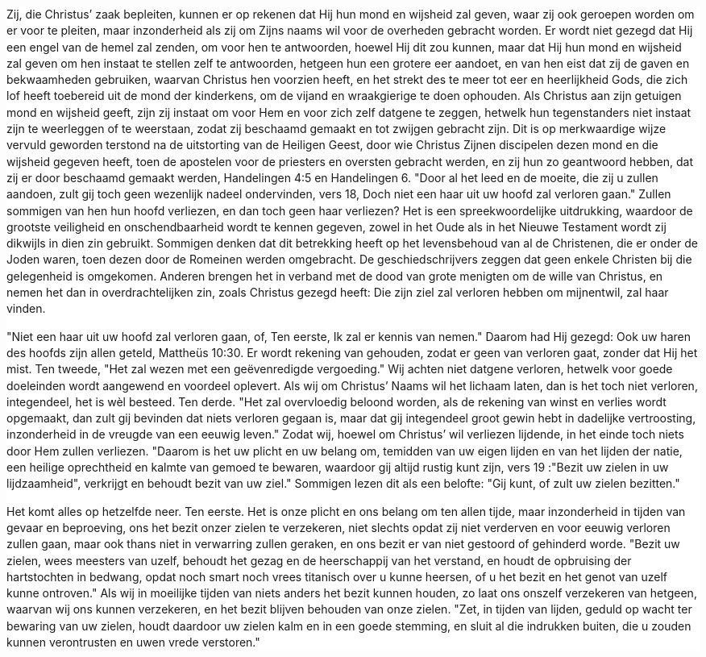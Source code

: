 Zij, die Christus’ zaak bepleiten, kunnen er op rekenen dat Hij hun mond en wijsheid zal geven, waar zij ook geroepen worden om er voor te pleiten, maar inzonderheid als zij om Zijns naams wil voor de overheden gebracht worden. Er wordt niet gezegd dat Hij een engel van de hemel zal zenden, om voor hen te antwoorden, hoewel Hij dit zou kunnen, maar dat Hij hun mond en wijsheid zal geven om hen instaat te stellen zelf te antwoorden, hetgeen hun een grotere eer aandoet, en van hen eist dat zij de gaven en bekwaamheden gebruiken, waarvan Christus hen voorzien heeft, en het strekt des te meer tot eer en heerlijkheid Gods, die zich lof heeft toebereid uit de mond der kinderkens, om de vijand en wraakgierige te doen ophouden. Als Christus aan zijn getuigen mond en wijsheid geeft, zijn zij instaat om voor Hem en voor zich zelf datgene te zeggen, hetwelk hun tegenstanders niet instaat zijn te weerleggen of te weerstaan, zodat zij beschaamd gemaakt en tot zwijgen gebracht zijn. 
Dit is op merkwaardige wijze vervuld geworden terstond na de uitstorting van de Heiligen Geest, door wie Christus Zijnen discipelen dezen mond en die wijsheid gegeven heeft, toen de apostelen voor de priesters en oversten gebracht werden, en zij hun zo geantwoord hebben, dat zij er door beschaamd gemaakt werden, Handelingen 4:5 en Handelingen 6. "Door al het leed en de moeite, die zij u zullen aandoen, zult gij toch geen wezenlijk nadeel ondervinden, vers 18, Doch niet een haar uit uw hoofd zal verloren gaan." 
Zullen sommigen van hen hun hoofd verliezen, en dan toch geen haar verliezen? Het is een spreekwoordelijke uitdrukking, waardoor de grootste veiligheid en onschendbaarheid wordt te kennen gegeven, zowel in het Oude als in het Nieuwe Testament wordt zij dikwijls in dien zin gebruikt. Sommigen denken dat dit betrekking heeft op het levensbehoud van al de Christenen, die er onder de Joden waren, toen dezen door de Romeinen werden omgebracht. De geschiedschrijvers zeggen dat geen enkele Christen bij die gelegenheid is omgekomen. Anderen brengen het in verband met de dood van grote menigten om de wille van Christus, en nemen het dan in overdrachtelijken zin, zoals Christus gezegd heeft: Die zijn ziel zal verloren hebben om mijnentwil, zal haar vinden. 

"Niet een haar uit uw hoofd zal verloren gaan, of, 
Ten eerste, Ik zal er kennis van nemen." Daarom had Hij gezegd: Ook uw haren des hoofds zijn allen geteld, Mattheüs 10:30. Er wordt rekening van gehouden, zodat er geen van verloren gaat, zonder dat Hij het mist. 
Ten tweede, "Het zal wezen met een geëvenredigde vergoeding." Wij achten niet datgene verloren, hetwelk voor goede doeleinden wordt aangewend en voordeel oplevert. Als wij om Christus’ Naams wil het lichaam laten, dan is het toch niet verloren, integendeel, het is wèl besteed. 
Ten derde. "Het zal overvloedig beloond worden, als de rekening van winst en verlies wordt opgemaakt, dan zult gij bevinden dat niets verloren gegaan is, maar dat gij integendeel groot gewin hebt in dadelijke vertroosting, inzonderheid in de vreugde van een eeuwig leven." Zodat wij, hoewel om Christus’ wil verliezen lijdende, in het einde toch niets door Hem zullen verliezen. "Daarom is het uw plicht en uw belang om, temidden van uw eigen lijden en van het lijden der natie, een heilige oprechtheid en kalmte van gemoed te bewaren, waardoor gij altijd rustig kunt zijn, vers 19 :"Bezit uw zielen in uw lijdzaamheid", verkrijgt en behoudt bezit van uw ziel." Sommigen lezen dit als een belofte: "Gij kunt, of zult uw zielen bezitten." 

Het komt alles op hetzelfde neer. 
Ten eerste. Het is onze plicht en ons belang om ten allen tijde, maar inzonderheid in tijden van gevaar en beproeving, ons het bezit onzer zielen te verzekeren, niet slechts opdat zij niet verderven en voor eeuwig verloren zullen gaan, maar ook thans niet in verwarring zullen geraken, en ons bezit er van niet gestoord of gehinderd worde. "Bezit uw zielen, wees meesters van uzelf, behoudt het gezag en de heerschappij van het verstand, en houdt de opbruising der hartstochten in bedwang, opdat noch smart noch vrees titanisch over u kunne heersen, of u het bezit en het genot van uzelf kunne ontroven." Als wij in moeilijke tijden van niets anders het bezit kunnen houden, zo laat ons onszelf verzekeren van hetgeen, waarvan wij ons kunnen verzekeren, en het bezit blijven behouden van onze zielen. "Zet, in tijden van lijden, geduld op wacht ter bewaring van uw zielen, houdt daardoor uw zielen kalm en in een goede stemming, en sluit al die indrukken buiten, die u zouden kunnen verontrusten en uwen vrede verstoren." 
